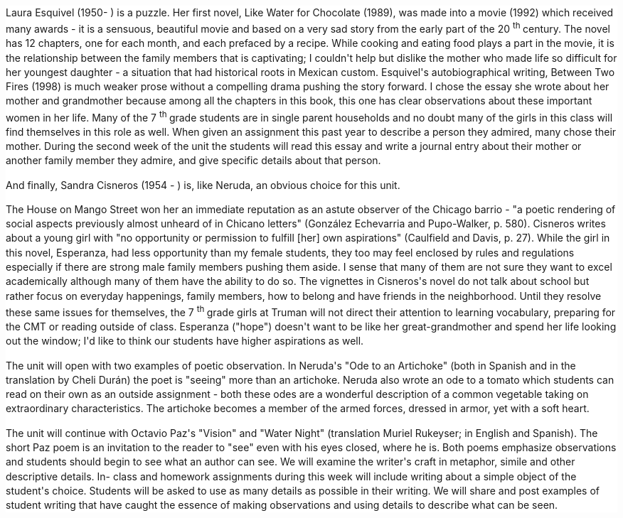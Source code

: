   Laura Esquivel (1950- ) is a puzzle. Her first novel, Like Water for Chocolate (1989), was made into a movie (1992) which received many awards - it is a sensuous, beautiful movie and based on a very sad story from the early part of the 20
  <sup>
   th
  </sup>
  century. The novel has 12 chapters, one for each month, and each prefaced by a recipe. While cooking and eating food plays a part in the movie, it is the relationship between the family members that is captivating; I couldn't help but dislike the mother who made life so difficult for her youngest daughter - a situation that had historical roots in Mexican custom. Esquivel's autobiographical writing, Between Two Fires (1998) is much weaker prose without a compelling drama pushing the story forward. I chose the essay she wrote about her mother and grandmother because among all the chapters in this book, this one has clear observations about these important women in her life. Many of the 7
  <sup>
   th
  </sup>
  grade students are in single parent households and no doubt many of the girls in this class will find themselves in this role as well. When given an assignment this past year to describe a person they admired, many chose their mother. During the second week of the unit the students will read this essay and write a journal entry about their mother or another family member they admire, and give specific details about that person.
 </p>
<p>
  And finally, Sandra Cisneros (1954 - ) is, like Neruda, an obvious choice for this unit.
 </p>
 <p>
  The House on Mango Street won her an immediate reputation as an astute observer of the Chicago barrio - "a poetic rendering of social aspects previously almost unheard of in Chicano letters" (González Echevarria and Pupo-Walker, p. 580). Cisneros writes about a young girl with "no opportunity or permission to fulfill [her] own aspirations" (Caulfield and Davis, p. 27). While the girl in this novel, Esperanza, had less opportunity than my female students, they too may feel enclosed by rules and regulations especially if there are strong male family members pushing them aside. I sense that many of them are not sure they want to excel academically although many of them have the ability to do so. The vignettes in Cisneros's novel do not talk about school but rather focus on everyday happenings, family members, how to belong and have friends in the neighborhood. Until they resolve these same issues for themselves, the 7
  <sup>
   th
  </sup>
  grade girls at Truman will not direct their attention to learning vocabulary, preparing for the CMT or reading outside of class. Esperanza ("hope") doesn't want to be like her great-grandmother and spend her life looking out the window; I'd like to think our students have higher aspirations as well.
 </p>
<p>
  The unit will open with two examples of poetic observation. In Neruda's "Ode to an Artichoke" (both in Spanish and in the translation by Cheli Durán) the poet is "seeing" more than an artichoke. Neruda also wrote an ode to a tomato which students can read on their own as an outside assignment - both these odes are a wonderful description of a common vegetable taking on extraordinary characteristics. The artichoke becomes a member of the armed forces, dressed in armor, yet with a soft heart.
 </p>
<p>
  The unit will continue with Octavio Paz's "Vision" and "Water Night" (translation Muriel Rukeyser; in English and Spanish). The short Paz poem is an invitation to the reader to "see" even with his eyes closed, where he is. Both poems emphasize observations and students should begin to see what an author can see. We will examine the writer's craft in metaphor, simile and other descriptive details. In- class and homework assignments during this week will include writing about a simple object of the student's choice. Students will be asked to use as many details as possible in their writing. We will share and post examples of student writing that have caught the essence of making observations and using details to describe what can be seen.
 </p>
<p>